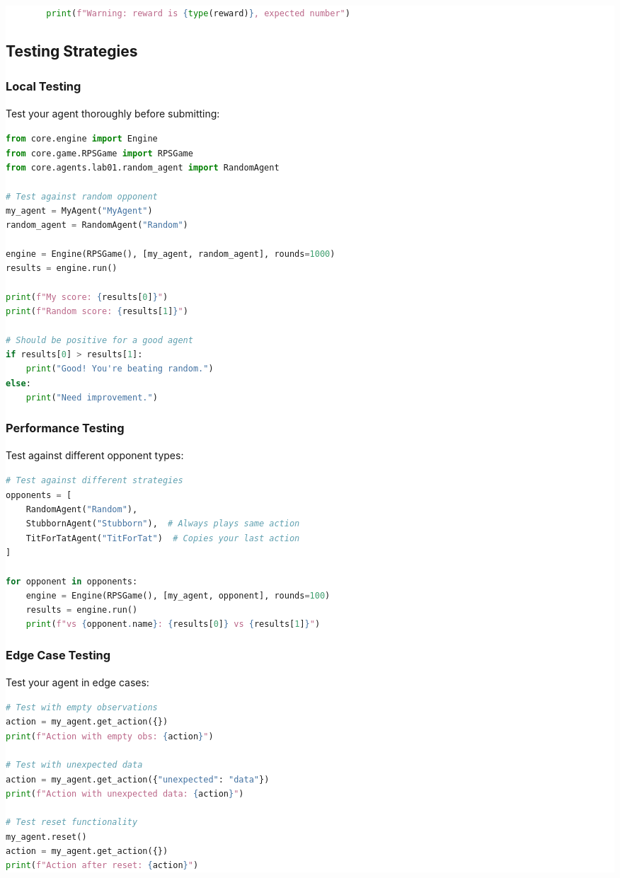 ```python
        print(f"Warning: reward is {type(reward)}, expected number")
```

## Testing Strategies

### Local Testing

Test your agent thoroughly before submitting:
```python
from core.engine import Engine
from core.game.RPSGame import RPSGame
from core.agents.lab01.random_agent import RandomAgent

# Test against random opponent
my_agent = MyAgent("MyAgent")
random_agent = RandomAgent("Random")

engine = Engine(RPSGame(), [my_agent, random_agent], rounds=1000)
results = engine.run()

print(f"My score: {results[0]}")
print(f"Random score: {results[1]}")

# Should be positive for a good agent
if results[0] > results[1]:
    print("Good! You're beating random.")
else:
    print("Need improvement.")
```

### Performance Testing

Test against different opponent types:
```python
# Test against different strategies
opponents = [
    RandomAgent("Random"),
    StubbornAgent("Stubborn"),  # Always plays same action
    TitForTatAgent("TitForTat")  # Copies your last action
]

for opponent in opponents:
    engine = Engine(RPSGame(), [my_agent, opponent], rounds=100)
    results = engine.run()
    print(f"vs {opponent.name}: {results[0]} vs {results[1]}")
```

### Edge Case Testing

Test your agent in edge cases:
```python
# Test with empty observations
action = my_agent.get_action({})
print(f"Action with empty obs: {action}")

# Test with unexpected data
action = my_agent.get_action({"unexpected": "data"})
print(f"Action with unexpected data: {action}")

# Test reset functionality
my_agent.reset()
action = my_agent.get_action({})
print(f"Action after reset: {action}")
```

